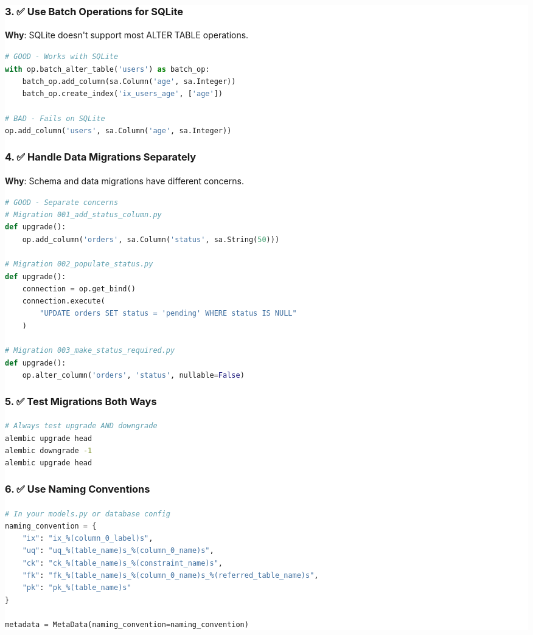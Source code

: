 ### 3. ✅ Use Batch Operations for SQLite

**Why**: SQLite doesn't support most ALTER TABLE operations.

```python
# GOOD - Works with SQLite
with op.batch_alter_table('users') as batch_op:
    batch_op.add_column(sa.Column('age', sa.Integer))
    batch_op.create_index('ix_users_age', ['age'])

# BAD - Fails on SQLite
op.add_column('users', sa.Column('age', sa.Integer))
```

### 4. ✅ Handle Data Migrations Separately

**Why**: Schema and data migrations have different concerns.

```python
# GOOD - Separate concerns
# Migration 001_add_status_column.py
def upgrade():
    op.add_column('orders', sa.Column('status', sa.String(50)))

# Migration 002_populate_status.py
def upgrade():
    connection = op.get_bind()
    connection.execute(
        "UPDATE orders SET status = 'pending' WHERE status IS NULL"
    )

# Migration 003_make_status_required.py
def upgrade():
    op.alter_column('orders', 'status', nullable=False)
```

### 5. ✅ Test Migrations Both Ways

```bash
# Always test upgrade AND downgrade
alembic upgrade head
alembic downgrade -1
alembic upgrade head
```

### 6. ✅ Use Naming Conventions

```python
# In your models.py or database config
naming_convention = {
    "ix": "ix_%(column_0_label)s",
    "uq": "uq_%(table_name)s_%(column_0_name)s",
    "ck": "ck_%(table_name)s_%(constraint_name)s",
    "fk": "fk_%(table_name)s_%(column_0_name)s_%(referred_table_name)s",
    "pk": "pk_%(table_name)s"
}

metadata = MetaData(naming_convention=naming_convention)
```
